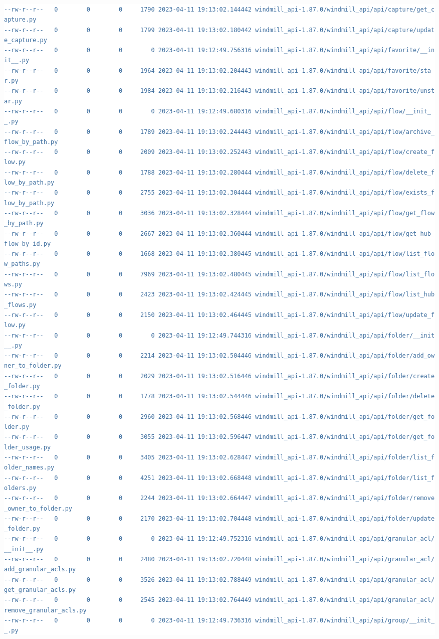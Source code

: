 ```diff
--rw-r--r--   0        0        0     1790 2023-04-11 19:13:02.144442 windmill_api-1.87.0/windmill_api/api/capture/get_capture.py
--rw-r--r--   0        0        0     1799 2023-04-11 19:13:02.180442 windmill_api-1.87.0/windmill_api/api/capture/update_capture.py
--rw-r--r--   0        0        0        0 2023-04-11 19:12:49.756316 windmill_api-1.87.0/windmill_api/api/favorite/__init__.py
--rw-r--r--   0        0        0     1964 2023-04-11 19:13:02.204443 windmill_api-1.87.0/windmill_api/api/favorite/star.py
--rw-r--r--   0        0        0     1984 2023-04-11 19:13:02.216443 windmill_api-1.87.0/windmill_api/api/favorite/unstar.py
--rw-r--r--   0        0        0        0 2023-04-11 19:12:49.680316 windmill_api-1.87.0/windmill_api/api/flow/__init__.py
--rw-r--r--   0        0        0     1789 2023-04-11 19:13:02.244443 windmill_api-1.87.0/windmill_api/api/flow/archive_flow_by_path.py
--rw-r--r--   0        0        0     2009 2023-04-11 19:13:02.252443 windmill_api-1.87.0/windmill_api/api/flow/create_flow.py
--rw-r--r--   0        0        0     1788 2023-04-11 19:13:02.280444 windmill_api-1.87.0/windmill_api/api/flow/delete_flow_by_path.py
--rw-r--r--   0        0        0     2755 2023-04-11 19:13:02.304444 windmill_api-1.87.0/windmill_api/api/flow/exists_flow_by_path.py
--rw-r--r--   0        0        0     3036 2023-04-11 19:13:02.328444 windmill_api-1.87.0/windmill_api/api/flow/get_flow_by_path.py
--rw-r--r--   0        0        0     2667 2023-04-11 19:13:02.360444 windmill_api-1.87.0/windmill_api/api/flow/get_hub_flow_by_id.py
--rw-r--r--   0        0        0     1668 2023-04-11 19:13:02.380445 windmill_api-1.87.0/windmill_api/api/flow/list_flow_paths.py
--rw-r--r--   0        0        0     7969 2023-04-11 19:13:02.480445 windmill_api-1.87.0/windmill_api/api/flow/list_flows.py
--rw-r--r--   0        0        0     2423 2023-04-11 19:13:02.424445 windmill_api-1.87.0/windmill_api/api/flow/list_hub_flows.py
--rw-r--r--   0        0        0     2150 2023-04-11 19:13:02.464445 windmill_api-1.87.0/windmill_api/api/flow/update_flow.py
--rw-r--r--   0        0        0        0 2023-04-11 19:12:49.744316 windmill_api-1.87.0/windmill_api/api/folder/__init__.py
--rw-r--r--   0        0        0     2214 2023-04-11 19:13:02.504446 windmill_api-1.87.0/windmill_api/api/folder/add_owner_to_folder.py
--rw-r--r--   0        0        0     2029 2023-04-11 19:13:02.516446 windmill_api-1.87.0/windmill_api/api/folder/create_folder.py
--rw-r--r--   0        0        0     1778 2023-04-11 19:13:02.544446 windmill_api-1.87.0/windmill_api/api/folder/delete_folder.py
--rw-r--r--   0        0        0     2960 2023-04-11 19:13:02.568446 windmill_api-1.87.0/windmill_api/api/folder/get_folder.py
--rw-r--r--   0        0        0     3055 2023-04-11 19:13:02.596447 windmill_api-1.87.0/windmill_api/api/folder/get_folder_usage.py
--rw-r--r--   0        0        0     3405 2023-04-11 19:13:02.628447 windmill_api-1.87.0/windmill_api/api/folder/list_folder_names.py
--rw-r--r--   0        0        0     4251 2023-04-11 19:13:02.668448 windmill_api-1.87.0/windmill_api/api/folder/list_folders.py
--rw-r--r--   0        0        0     2244 2023-04-11 19:13:02.664447 windmill_api-1.87.0/windmill_api/api/folder/remove_owner_to_folder.py
--rw-r--r--   0        0        0     2170 2023-04-11 19:13:02.704448 windmill_api-1.87.0/windmill_api/api/folder/update_folder.py
--rw-r--r--   0        0        0        0 2023-04-11 19:12:49.752316 windmill_api-1.87.0/windmill_api/api/granular_acl/__init__.py
--rw-r--r--   0        0        0     2480 2023-04-11 19:13:02.720448 windmill_api-1.87.0/windmill_api/api/granular_acl/add_granular_acls.py
--rw-r--r--   0        0        0     3526 2023-04-11 19:13:02.788449 windmill_api-1.87.0/windmill_api/api/granular_acl/get_granular_acls.py
--rw-r--r--   0        0        0     2545 2023-04-11 19:13:02.764449 windmill_api-1.87.0/windmill_api/api/granular_acl/remove_granular_acls.py
--rw-r--r--   0        0        0        0 2023-04-11 19:12:49.736316 windmill_api-1.87.0/windmill_api/api/group/__init__.py
```